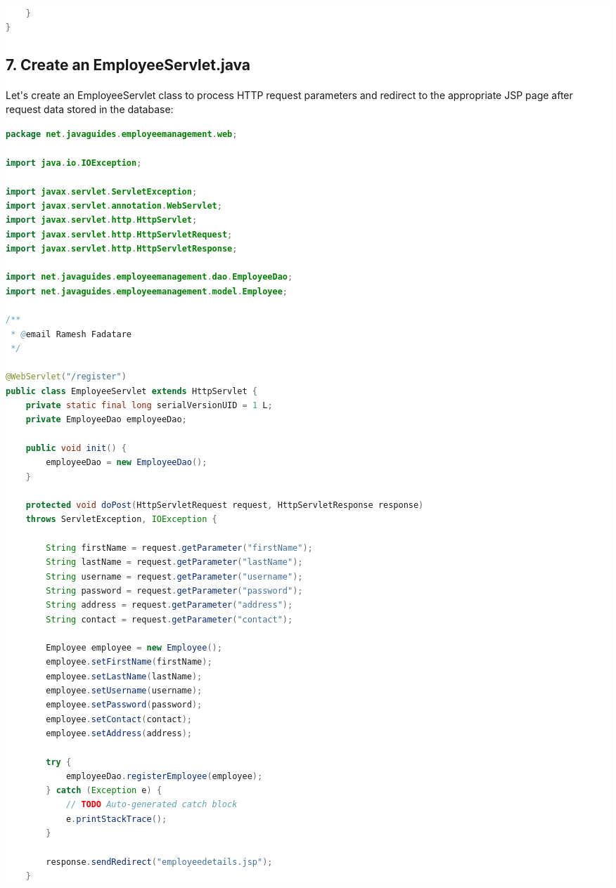 ```java
    }
}
```


## 7. Create an EmployeeServlet.java

Let's create an EmployeeServlet class  to process HTTP request parameters and redirect to the appropriate JSP page after request data stored in the database:  

```java
package net.javaguides.employeemanagement.web;

import java.io.IOException;

import javax.servlet.ServletException;
import javax.servlet.annotation.WebServlet;
import javax.servlet.http.HttpServlet;
import javax.servlet.http.HttpServletRequest;
import javax.servlet.http.HttpServletResponse;

import net.javaguides.employeemanagement.dao.EmployeeDao;
import net.javaguides.employeemanagement.model.Employee;

/**
 * @email Ramesh Fadatare
 */

@WebServlet("/register")
public class EmployeeServlet extends HttpServlet {
    private static final long serialVersionUID = 1 L;
    private EmployeeDao employeeDao;

    public void init() {
        employeeDao = new EmployeeDao();
    }

    protected void doPost(HttpServletRequest request, HttpServletResponse response)
    throws ServletException, IOException {

        String firstName = request.getParameter("firstName");
        String lastName = request.getParameter("lastName");
        String username = request.getParameter("username");
        String password = request.getParameter("password");
        String address = request.getParameter("address");
        String contact = request.getParameter("contact");

        Employee employee = new Employee();
        employee.setFirstName(firstName);
        employee.setLastName(lastName);
        employee.setUsername(username);
        employee.setPassword(password);
        employee.setContact(contact);
        employee.setAddress(address);

        try {
            employeeDao.registerEmployee(employee);
        } catch (Exception e) {
            // TODO Auto-generated catch block
            e.printStackTrace();
        }

        response.sendRedirect("employeedetails.jsp");
    }
```